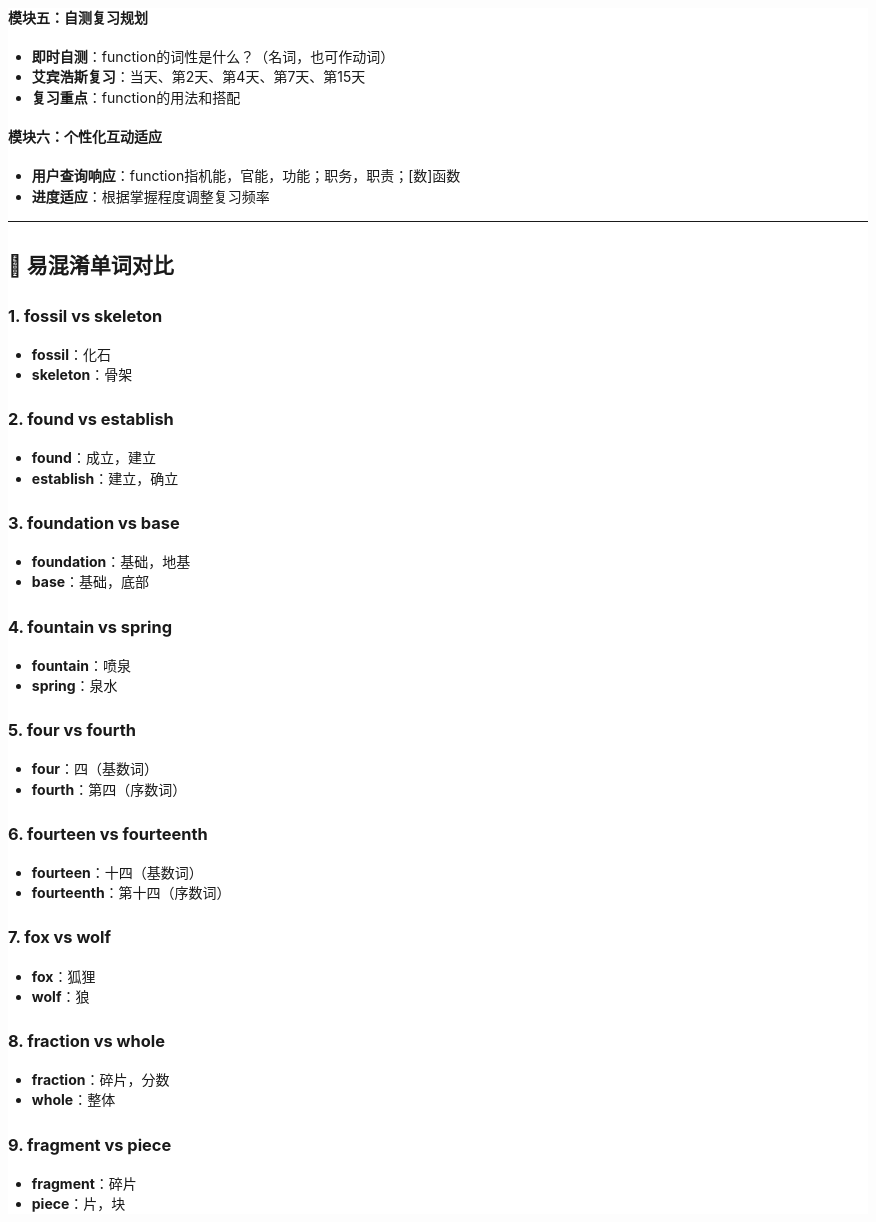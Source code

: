 #### 模块五：自测复习规划

- **即时自测**：function的词性是什么？（名词，也可作动词）
- **艾宾浩斯复习**：当天、第2天、第4天、第7天、第15天
- **复习重点**：function的用法和搭配

#### 模块六：个性化互动适应

- **用户查询响应**：function指机能，官能，功能；职务，职责；[数]函数
- **进度适应**：根据掌握程度调整复习频率

---

## 🔄 易混淆单词对比

### 1. fossil vs skeleton
- **fossil**：化石
- **skeleton**：骨架

### 2. found vs establish
- **found**：成立，建立
- **establish**：建立，确立

### 3. foundation vs base
- **foundation**：基础，地基
- **base**：基础，底部

### 4. fountain vs spring
- **fountain**：喷泉
- **spring**：泉水

### 5. four vs fourth
- **four**：四（基数词）
- **fourth**：第四（序数词）

### 6. fourteen vs fourteenth
- **fourteen**：十四（基数词）
- **fourteenth**：第十四（序数词）

### 7. fox vs wolf
- **fox**：狐狸
- **wolf**：狼

### 8. fraction vs whole
- **fraction**：碎片，分数
- **whole**：整体

### 9. fragment vs piece
- **fragment**：碎片
- **piece**：片，块
